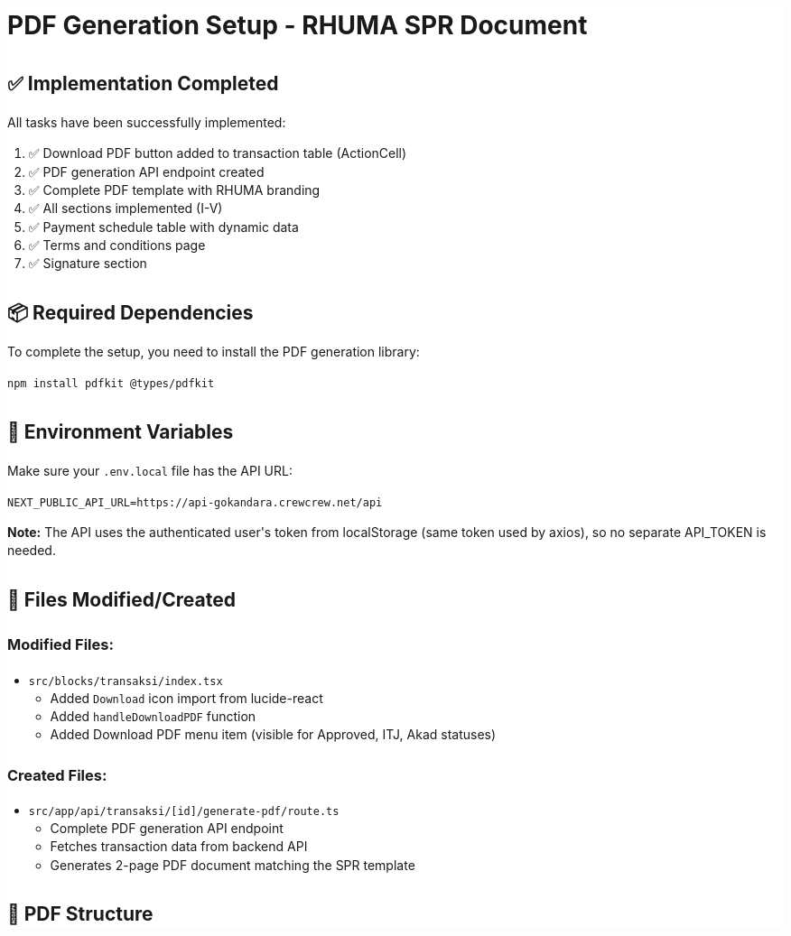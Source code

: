 # PDF Generation Setup - RHUMA SPR Document

## ✅ Implementation Completed

All tasks have been successfully implemented:

1. ✅ Download PDF button added to transaction table (ActionCell)
2. ✅ PDF generation API endpoint created
3. ✅ Complete PDF template with RHUMA branding
4. ✅ All sections implemented (I-V)
5. ✅ Payment schedule table with dynamic data
6. ✅ Terms and conditions page
7. ✅ Signature section

## 📦 Required Dependencies

To complete the setup, you need to install the PDF generation library:

```bash
npm install pdfkit @types/pdfkit
```

## 🔧 Environment Variables

Make sure your `.env.local` file has the API URL:

```env
NEXT_PUBLIC_API_URL=https://api-gokandara.crewcrew.net/api
```

**Note:** The API uses the authenticated user's token from localStorage (same token used by axios), so no separate API_TOKEN is needed.

## 📁 Files Modified/Created

### Modified Files:

- `src/blocks/transaksi/index.tsx`
  - Added `Download` icon import from lucide-react
  - Added `handleDownloadPDF` function
  - Added Download PDF menu item (visible for Approved, ITJ, Akad statuses)

### Created Files:

- `src/app/api/transaksi/[id]/generate-pdf/route.ts`
  - Complete PDF generation API endpoint
  - Fetches transaction data from backend API
  - Generates 2-page PDF document matching the SPR template

## 📄 PDF Structure

